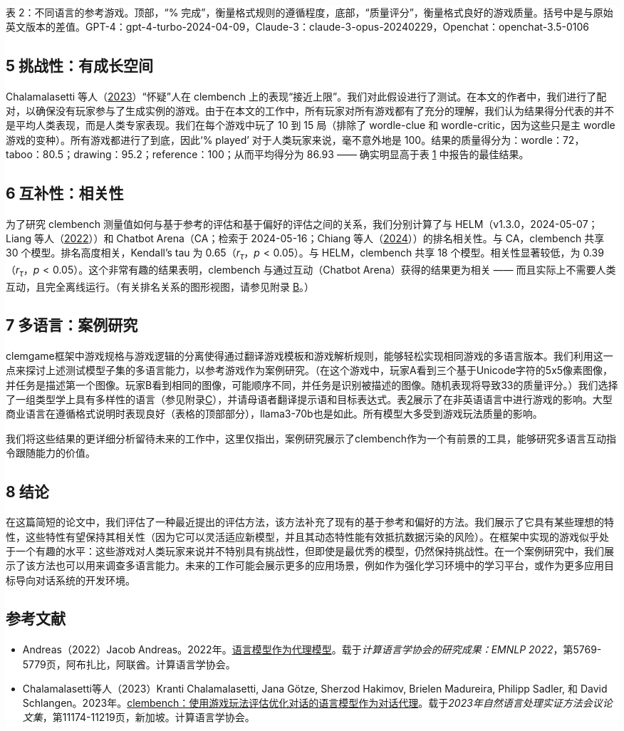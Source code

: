 表 2：不同语言的参考游戏。顶部，“% 完成”，衡量格式规则的遵循程度，底部，“质量评分”，衡量格式良好的游戏质量。括号中是与原始英文版本的差值。GPT-4：gpt-4-turbo-2024-04-09，Claude-3：claude-3-opus-20240229，Openchat：openchat-3.5-0106

## 5 挑战性：有成长空间

Chalamalasetti 等人（[2023](https://arxiv.org/html/2405.20859v1#bib.bib2)）“怀疑”人在 clembench 上的表现“接近上限”。我们对此假设进行了测试。在本文的作者中，我们进行了配对，以确保没有玩家参与了生成实例的游戏。由于在本文的工作中，所有玩家对所有游戏都有了充分的理解，我们认为结果得分代表的并不是平均人类表现，而是人类专家表现。我们在每个游戏中玩了 10 到 15 局（排除了 wordle-clue 和 wordle-critic，因为这些只是主 wordle 游戏的变种）。所有游戏都进行了到底，因此‘% played’ 对于人类玩家来说，毫不意外地是 100。结果的质量得分为：wordle：72，taboo：80.5；drawing：95.2；reference：100；从而平均得分为 86.93 —— 确实明显高于表 [1](https://arxiv.org/html/2405.20859v1#S2.T1 "Table 1 ‣ 2 Dialogue Games and Agent Capabilities ‣ clembench2024 A Challenging, Dynamic, Complementary, Multilingual Benchmark and Underlying Flexible Framework for LLMs as Multi-Action Agents") 中报告的最佳结果。

## 6 互补性：相关性

为了研究 clembench 测量值如何与基于参考的评估和基于偏好的评估之间的关系，我们分别计算了与 HELM（v1.3.0，2024-05-07；Liang 等人（[2022](https://arxiv.org/html/2405.20859v1#bib.bib9)））和 Chatbot Arena（CA；检索于 2024-05-16；Chiang 等人（[2024](https://arxiv.org/html/2405.20859v1#bib.bib3)））的排名相关性。与 CA，clembench 共享 30 个模型。排名高度相关，Kendall’s tau 为 0.65（$r_{\tau}$，$p<0.05$）。与 HELM，clembench 共享 18 个模型。相关性显著较低，为 0.39（$r_{\tau}$，$p<0.05$）。这个非常有趣的结果表明，clembench 与通过互动（Chatbot Arena）获得的结果更为相关 —— 而且实际上不需要人类互动，且完全离线运行。（有关排名关系的图形视图，请参见附录 [B](https://arxiv.org/html/2405.20859v1#A2 "Appendix B Across-Benchmark Correlations ‣ clembench2024 A Challenging, Dynamic, Complementary, Multilingual Benchmark and Underlying Flexible Framework for LLMs as Multi-Action Agents")。）

## 7 多语言：案例研究

clemgame框架中游戏规格与游戏逻辑的分离使得通过翻译游戏模板和游戏解析规则，能够轻松实现相同游戏的多语言版本。我们利用这一点来探讨上述测试模型子集的多语言能力，以参考游戏作为案例研究。（在这个游戏中，玩家A看到三个基于Unicode字符的5x5像素图像，并任务是描述第一个图像。玩家B看到相同的图像，可能顺序不同，并任务是识别被描述的图像。随机表现将导致33的质量评分。）我们选择了一组类型学上具有多样性的语言（参见附录[C](https://arxiv.org/html/2405.20859v1#A3 "Appendix C Language Tested in the Case Study ‣ clembench2024 A Challenging, Dynamic, Complementary, Multilingual Benchmark and Underlying Flexible Framework for LLMs as Multi-Action Agents")），并请母语者翻译提示语和目标表达式。表[2](https://arxiv.org/html/2405.20859v1#S4.T2 "Table 2 ‣ 4 Dynamic: Games, not Instances ‣ clembench2024 A Challenging, Dynamic, Complementary, Multilingual Benchmark and Underlying Flexible Framework for LLMs as Multi-Action Agents")展示了在非英语语言中进行游戏的影响。大型商业语言在遵循格式说明时表现良好（表格的顶部部分），llama3-70b也是如此。所有模型大多受到游戏玩法质量的影响。

我们将这些结果的更详细分析留待未来的工作中，这里仅指出，案例研究展示了clembench作为一个有前景的工具，能够研究多语言互动指令跟随能力的价值。

## 8 结论

在这篇简短的论文中，我们评估了一种最近提出的评估方法，该方法补充了现有的基于参考和偏好的方法。我们展示了它具有某些理想的特性，这些特性有望保持其相关性（因为它可以灵活适应新模型，并且其动态特性能有效抵抗数据污染的风险）。在框架中实现的游戏似乎处于一个有趣的水平：这些游戏对人类玩家来说并不特别具有挑战性，但即使是最优秀的模型，仍然保持挑战性。在一个案例研究中，我们展示了该方法也可以用来调查多语言能力。未来的工作可能会展示更多的应用场景，例如作为强化学习环境中的学习平台，或作为更多应用目标导向对话系统的开发环境。

## 参考文献

+   Andreas（2022）Jacob Andreas。2022年。[语言模型作为代理模型](https://doi.org/10.18653/v1/2022.findings-emnlp.423)。载于*计算语言学协会的研究成果：EMNLP 2022*，第5769-5779页，阿布扎比，阿联酋。计算语言学协会。

+   Chalamalasetti等人（2023）Kranti Chalamalasetti, Jana Götze, Sherzod Hakimov, Brielen Madureira, Philipp Sadler, 和 David Schlangen。2023年。[clembench：使用游戏玩法评估优化对话的语言模型作为对话代理](https://doi.org/10.18653/v1/2023.emnlp-main.689)。载于*2023年自然语言处理实证方法会议论文集*，第11174-11219页，新加坡。计算语言学协会。
